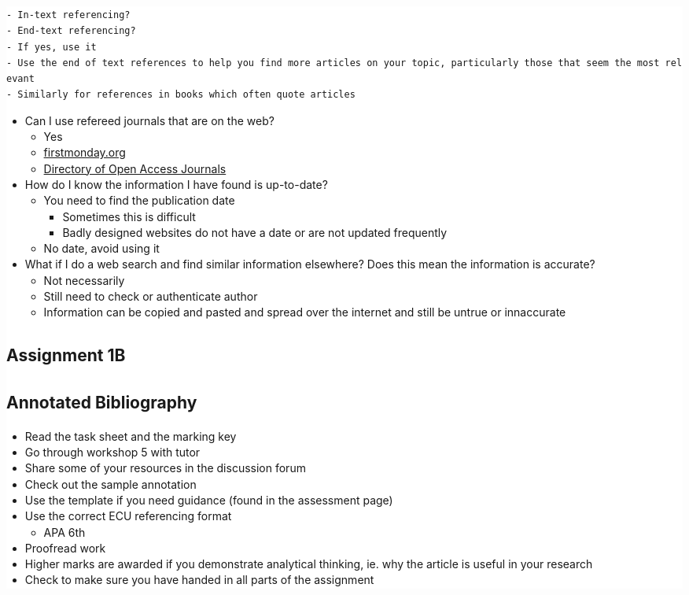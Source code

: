 	- In-text referencing?
	- End-text referencing?
	- If yes, use it
	- Use the end of text references to help you find more articles on your topic, particularly those that seem the most relevant
	- Similarly for references in books which often quote articles
- Can I use refereed journals that are on the web?
	- Yes
	- [firstmonday.org](http://firstmonday.org/index)
	- [Directory of Open Access Journals](http://doaj.org/)
- How do I know the information I have found is up-to-date?
	- You need to find the publication date
		- Sometimes this is difficult
		- Badly designed websites do not have a date or are not updated frequently
	- No date, avoid using it
- What if I do a web search and find similar information elsewhere? Does this mean the information is accurate?
	- Not necessarily
	- Still need to check or authenticate author
	- Information can be copied and pasted and spread over the internet and still be untrue or innaccurate

## Assignment 1B

## Annotated Bibliography

- Read the task sheet and the marking key
- Go through workshop 5 with tutor
- Share some of your resources in the discussion forum
- Check out the sample annotation
- Use the template if you need guidance (found in the assessment page)
- Use the correct ECU referencing format
	- APA 6th
- Proofread work
- Higher marks are awarded if you demonstrate analytical thinking, ie. why the article is useful in your research
- Check to make sure you have handed in all parts of the assignment

